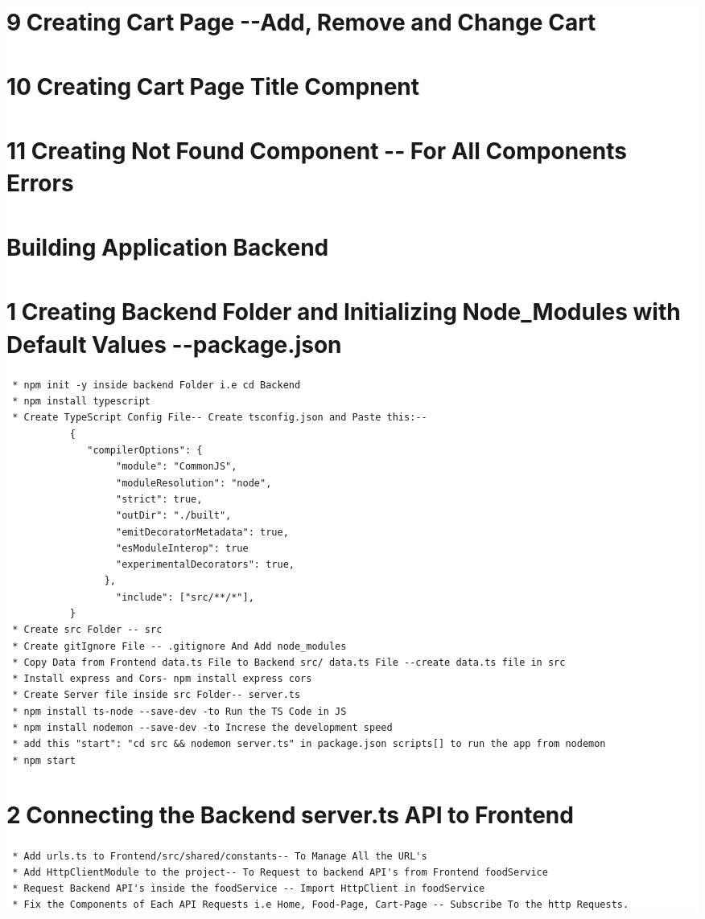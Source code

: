  # 9 Creating Cart Page --Add, Remove and Change Cart

 # 10 Creating Cart Page Title Compnent

 # 11 Creating Not Found Component -- For All Components Errors

# Building Application Backend

 # 1 Creating Backend Folder and Initializing Node_Modules with Default Values --package.json   
     * npm init -y inside backend Folder i.e cd Backend
     * npm install typescript
     * Create TypeScript Config File-- Create tsconfig.json and Paste this:--
               {
                  "compilerOptions": {
                       "module": "CommonJS",
                       "moduleResolution": "node",
                       "strict": true,
                       "outDir": "./built",
                       "emitDecoratorMetadata": true,
                       "esModuleInterop": true
                       "experimentalDecorators": true,
                     },
                       "include": ["src/**/*"],
               }
     * Create src Folder -- src
     * Create gitIgnore File -- .gitignore And Add node_modules
     * Copy Data from Frontend data.ts File to Backend src/ data.ts File --create data.ts file in src
     * Install express and Cors- npm install express cors
     * Create Server file inside src Folder-- server.ts
     * npm install ts-node --save-dev -to Run the TS Code in JS
     * npm install nodemon --save-dev -to Increse the development speed
     * add this "start": "cd src && nodemon server.ts" in package.json scripts[] to run the app from nodemon 
     * npm start

 # 2 Connecting the Backend server.ts API to Frontend
     * Add urls.ts to Frontend/src/shared/constants-- To Manage All the URL's
     * Add HttpClientModule to the project-- To Request to backend API's from Frontend foodService
     * Request Backend API's inside the foodService -- Import HttpClient in foodService
     * Fix the Components of Each API Requests i.e Home, Food-Page, Cart-Page -- Subscribe To the http Requests.
